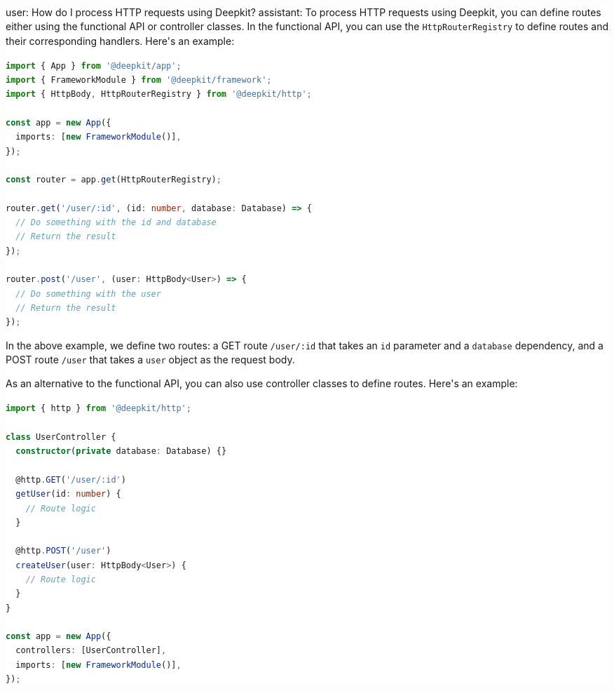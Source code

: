 user: How do I process HTTP requests using Deepkit?
assistant: To process HTTP requests using Deepkit, you can define routes either using the functional API or controller classes. In the functional API, you can use the `HttpRouterRegistry` to define routes and their corresponding handlers. Here's an example:

```typescript
import { App } from '@deepkit/app';
import { FrameworkModule } from '@deepkit/framework';
import { HttpBody, HttpRouterRegistry } from '@deepkit/http';

const app = new App({
  imports: [new FrameworkModule()],
});

const router = app.get(HttpRouterRegistry);

router.get('/user/:id', (id: number, database: Database) => {
  // Do something with the id and database
  // Return the result
});

router.post('/user', (user: HttpBody<User>) => {
  // Do something with the user
  // Return the result
});
```

In the above example, we define two routes: a GET route `/user/:id` that takes an `id` parameter and a `database` dependency, and a POST route `/user` that takes a `user` object as the request body.

As an alternative to the functional API, you can also use controller classes to define routes. Here's an example:

```typescript
import { http } from '@deepkit/http';

class UserController {
  constructor(private database: Database) {}

  @http.GET('/user/:id')
  getUser(id: number) {
    // Route logic
  }

  @http.POST('/user')
  createUser(user: HttpBody<User>) {
    // Route logic
  }
}

const app = new App({
  controllers: [UserController],
  imports: [new FrameworkModule()],
});
```
